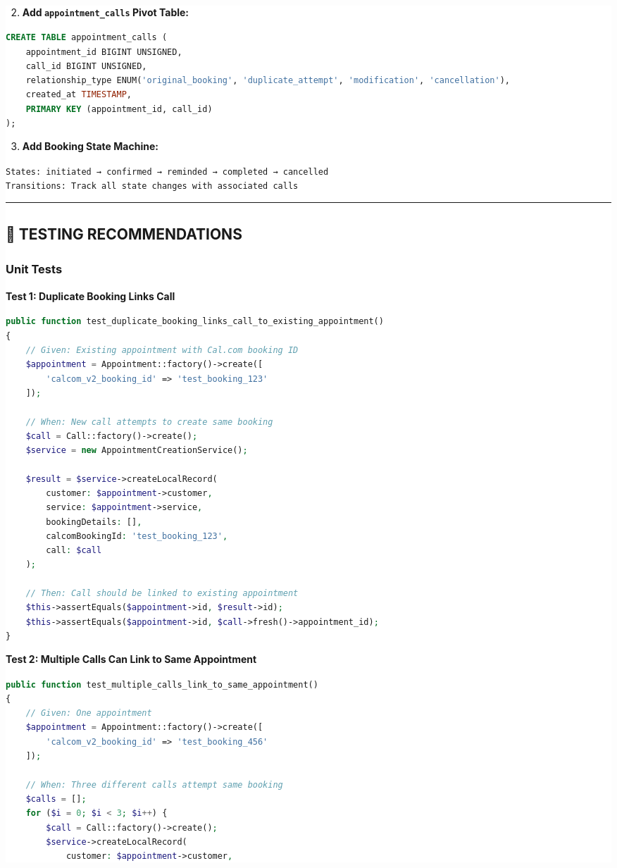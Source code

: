2. **Add `appointment_calls` Pivot Table:**
```sql
CREATE TABLE appointment_calls (
    appointment_id BIGINT UNSIGNED,
    call_id BIGINT UNSIGNED,
    relationship_type ENUM('original_booking', 'duplicate_attempt', 'modification', 'cancellation'),
    created_at TIMESTAMP,
    PRIMARY KEY (appointment_id, call_id)
);
```

3. **Add Booking State Machine:**
```
States: initiated → confirmed → reminded → completed → cancelled
Transitions: Track all state changes with associated calls
```

---

## 🧪 TESTING RECOMMENDATIONS

### Unit Tests

**Test 1: Duplicate Booking Links Call**
```php
public function test_duplicate_booking_links_call_to_existing_appointment()
{
    // Given: Existing appointment with Cal.com booking ID
    $appointment = Appointment::factory()->create([
        'calcom_v2_booking_id' => 'test_booking_123'
    ]);

    // When: New call attempts to create same booking
    $call = Call::factory()->create();
    $service = new AppointmentCreationService();

    $result = $service->createLocalRecord(
        customer: $appointment->customer,
        service: $appointment->service,
        bookingDetails: [],
        calcomBookingId: 'test_booking_123',
        call: $call
    );

    // Then: Call should be linked to existing appointment
    $this->assertEquals($appointment->id, $result->id);
    $this->assertEquals($appointment->id, $call->fresh()->appointment_id);
}
```

**Test 2: Multiple Calls Can Link to Same Appointment**
```php
public function test_multiple_calls_link_to_same_appointment()
{
    // Given: One appointment
    $appointment = Appointment::factory()->create([
        'calcom_v2_booking_id' => 'test_booking_456'
    ]);

    // When: Three different calls attempt same booking
    $calls = [];
    for ($i = 0; $i < 3; $i++) {
        $call = Call::factory()->create();
        $service->createLocalRecord(
            customer: $appointment->customer,
```